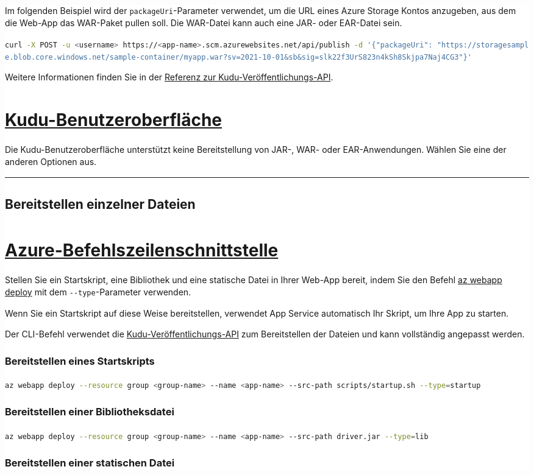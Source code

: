 Im folgenden Beispiel wird der `packageUri`-Parameter verwendet, um die URL eines Azure Storage Kontos anzugeben, aus dem die Web-App das WAR-Paket pullen soll. Die WAR-Datei kann auch eine JAR- oder EAR-Datei sein.

```bash
curl -X POST -u <username> https://<app-name>.scm.azurewebsites.net/api/publish -d '{"packageUri": "https://storagesample.blob.core.windows.net/sample-container/myapp.war?sv=2021-10-01&sb&sig=slk22f3UrS823n4kSh8Skjpa7Naj4CG3"}'
```

Weitere Informationen finden Sie in der [Referenz zur Kudu-Veröffentlichungs-API](#kudu-publish-api-reference).

# <a name="kudu-ui"></a>[Kudu-Benutzeroberfläche](#tab/kudu-ui)

Die Kudu-Benutzeroberfläche unterstützt keine Bereitstellung von JAR-, WAR- oder EAR-Anwendungen. Wählen Sie eine der anderen Optionen aus.

-----

## <a name="deploy-individual-files"></a>Bereitstellen einzelner Dateien

# <a name="azure-cli"></a>[Azure-Befehlszeilenschnittstelle](#tab/cli)

Stellen Sie ein Startskript, eine Bibliothek und eine statische Datei in Ihrer Web-App bereit, indem Sie den Befehl [az webapp deploy](/cli/azure/webapp#az_webapp_deploy) mit dem `--type`-Parameter verwenden.

Wenn Sie ein Startskript auf diese Weise bereitstellen, verwendet App Service automatisch Ihr Skript, um Ihre App zu starten.

Der CLI-Befehl verwendet die [Kudu-Veröffentlichungs-API](#kudu-publish-api-reference) zum Bereitstellen der Dateien und kann vollständig angepasst werden.

### <a name="deploy-a-startup-script"></a>Bereitstellen eines Startskripts

```bash
az webapp deploy --resource group <group-name> --name <app-name> --src-path scripts/startup.sh --type=startup
```

### <a name="deploy-a-library-file"></a>Bereitstellen einer Bibliotheksdatei

```bash
az webapp deploy --resource group <group-name> --name <app-name> --src-path driver.jar --type=lib
```

### <a name="deploy-a-static-file"></a>Bereitstellen einer statischen Datei
